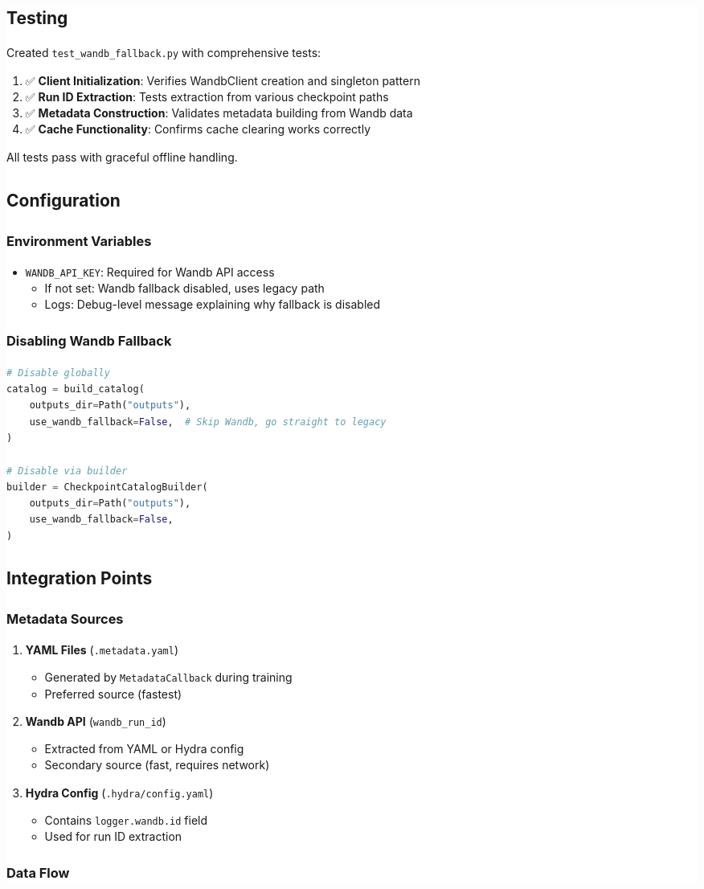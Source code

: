 ## Testing

Created `test_wandb_fallback.py` with comprehensive tests:

1. ✅ **Client Initialization**: Verifies WandbClient creation and singleton pattern
2. ✅ **Run ID Extraction**: Tests extraction from various checkpoint paths
3. ✅ **Metadata Construction**: Validates metadata building from Wandb data
4. ✅ **Cache Functionality**: Confirms cache clearing works correctly

All tests pass with graceful offline handling.

## Configuration

### Environment Variables

- `WANDB_API_KEY`: Required for Wandb API access
  - If not set: Wandb fallback disabled, uses legacy path
  - Logs: Debug-level message explaining why fallback is disabled

### Disabling Wandb Fallback

```python
# Disable globally
catalog = build_catalog(
    outputs_dir=Path("outputs"),
    use_wandb_fallback=False,  # Skip Wandb, go straight to legacy
)

# Disable via builder
builder = CheckpointCatalogBuilder(
    outputs_dir=Path("outputs"),
    use_wandb_fallback=False,
)
```

## Integration Points

### Metadata Sources

1. **YAML Files** (`.metadata.yaml`)
   - Generated by `MetadataCallback` during training
   - Preferred source (fastest)

2. **Wandb API** (`wandb_run_id`)
   - Extracted from YAML or Hydra config
   - Secondary source (fast, requires network)

3. **Hydra Config** (`.hydra/config.yaml`)
   - Contains `logger.wandb.id` field
   - Used for run ID extraction

### Data Flow

